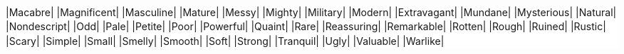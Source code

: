 |Macabre|
|Magnificent|
|Masculine|
|Mature|
|Messy|
|Mighty|
|Military|
|Modern|
|Extravagant|
|Mundane|
|Mysterious|
|Natural|
|Nondescript|
|Odd|
|Pale|
|Petite|
|Poor|
|Powerful|
|Quaint|
|Rare|
|Reassuring|
|Remarkable|
|Rotten|
|Rough|
|Ruined|
|Rustic|
|Scary|
|Simple|
|Small|
|Smelly|
|Smooth|
|Soft|
|Strong|
|Tranquil|
|Ugly|
|Valuable|
|Warlike|